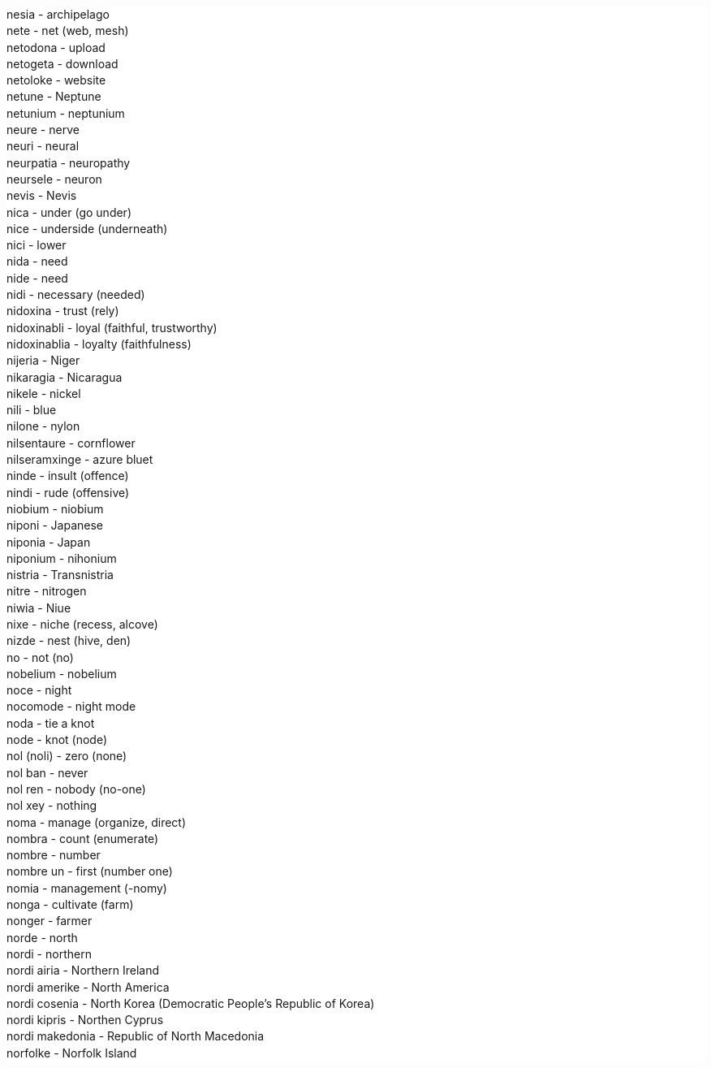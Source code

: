 nesia - archipelago  
nete - net (web, mesh)  
netodona - upload  
netogeta - download  
netoloke - website  
netune - Neptune  
netunium - neptunium  
neure - nerve  
neuri - neural  
neurpatia - neuropathy  
neursele - neuron  
nevis - Nevis  
nica - under (go under)  
nice - underside (underneath)  
nici - lower  
nida - need  
nide - need  
nidi - necessary (needed)  
nidoxina - trust (rely)  
nidoxinabli - loyal (faithful, trustworthy)  
nidoxinablia - loyalty (faithfulness)  
nijeria - Niger  
nikaragia - Nicaragua  
nikele - nickel  
nili - blue  
nilone - nylon  
nilsentaure - cornflower  
nilseramxinge - azure bluet  
ninde - insult (offence)  
nindi - rude (offensive)  
niobium - niobium  
niponi - Japanese  
niponia - Japan  
niponium - nihonium  
nistria - Transnistria  
nitre - nitrogen  
niwia - Niue  
nixe - niche (recess, alcove)  
nizde - nest (hive, den)  
no - not (no)  
nobelium - nobelium  
noce - night  
nocomode - night mode  
noda - tie a knot  
node - knot (node)  
nol (noli) - zero (none)  
nol ban - never  
nol ren - nobody (no-one)  
nol xey - nothing  
noma - manage (organize, direct)  
nombra - count (enumerate)  
nombre - number  
nombre un - first (number one)  
nomia - management (-nomy)  
nonga - cultivate (farm)  
nonger - farmer  
norde - north  
nordi - northern  
nordi airia - Northern Ireland  
nordi amerike - North America  
nordi cosenia - North Korea (Democratic People’s Republic of Korea)  
nordi kipris - Northen Cyprus  
nordi makedonia - Republic of North Macedonia  
norfolke - Norfolk Island  
